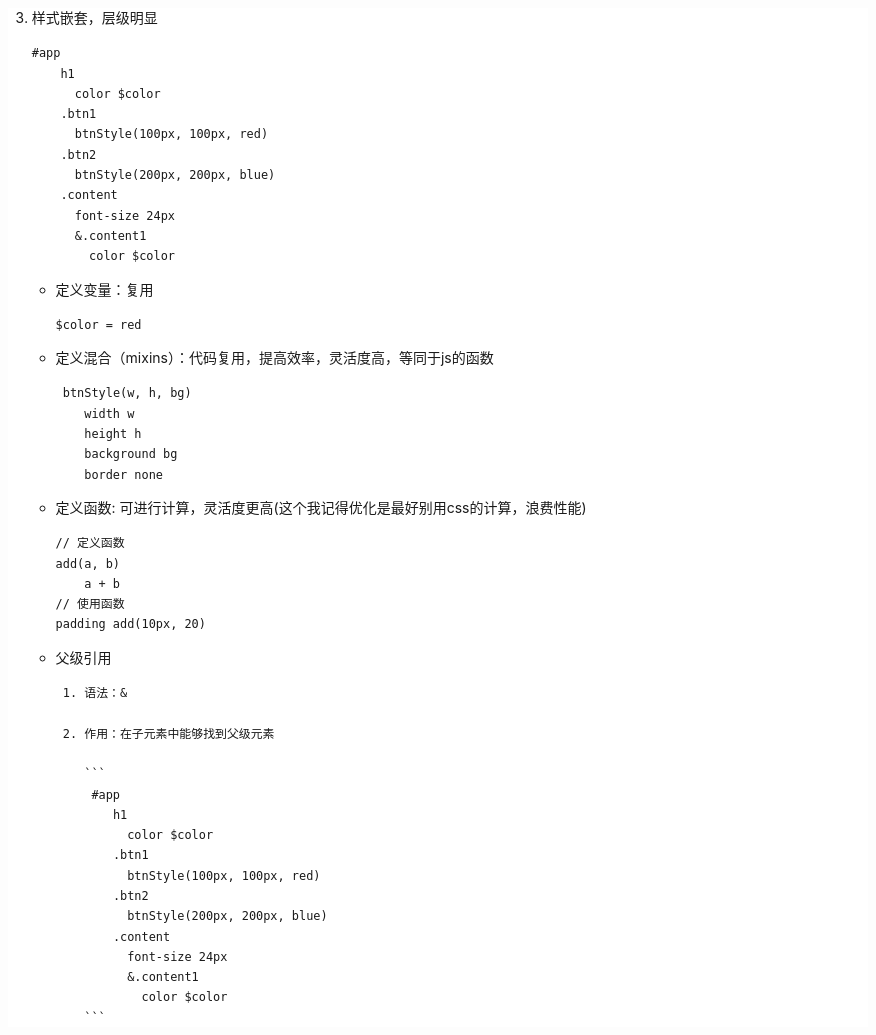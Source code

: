 3.  样式嵌套，层级明显

    ```
    #app
        h1
          color $color
        .btn1
          btnStyle(100px, 100px, red)
        .btn2
          btnStyle(200px, 200px, blue)
        .content
          font-size 24px
          &.content1
            color $color
    ```


     - 定义变量：复用

        ```
        $color = red
        ```

     - 定义混合（mixins）：代码复用，提高效率，灵活度高，等同于js的函数

        ```
         btnStyle(w, h, bg)
            width w
            height h
            background bg
            border none
        ```

     - 定义函数: 可进行计算，灵活度更高(这个我记得优化是最好别用css的计算，浪费性能)

          ```
          // 定义函数
          add(a, b)
              a + b
          // 使用函数
          padding add(10px, 20)
          ```



      - 父级引用

             1. 语法：&

             2. 作用：在子元素中能够找到父级元素

                ```
                 #app
                    h1
                      color $color
                    .btn1
                      btnStyle(100px, 100px, red)
                    .btn2
                      btnStyle(200px, 200px, blue)
                    .content
                      font-size 24px
                      &.content1
                        color $color
                ```
